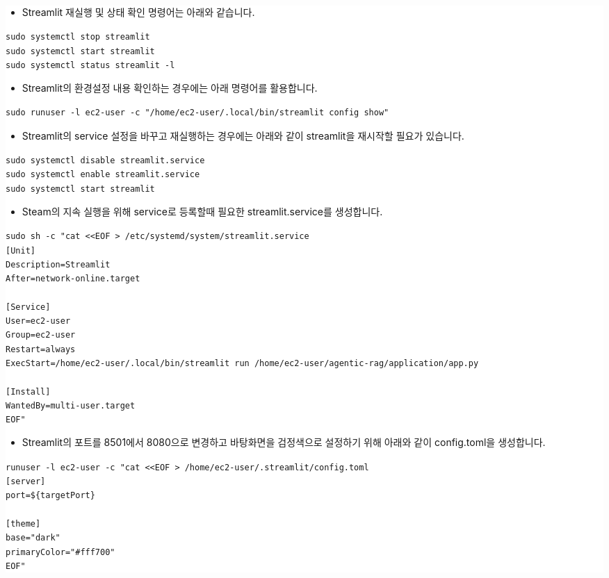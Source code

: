 - Streamlit 재실행 및 상태 확인 명령어는 아래와 같습니다. 

```text
sudo systemctl stop streamlit
sudo systemctl start streamlit
sudo systemctl status streamlit -l
```

- Streamlit의 환경설정 내용 확인하는 경우에는 아래 명령어를 활용합니다. 

```text
sudo runuser -l ec2-user -c "/home/ec2-user/.local/bin/streamlit config show"
```

- Streamlit의 service 설정을 바꾸고 재실행하는 경우에는 아래와 같이 streamlit을 재시작할 필요가 있습니다. 

```text
sudo systemctl disable streamlit.service
sudo systemctl enable streamlit.service
sudo systemctl start streamlit
```

- Steam의 지속 실행을 위해 service로 등록할때 필요한 streamlit.service를 생성합니다.

```text
sudo sh -c "cat <<EOF > /etc/systemd/system/streamlit.service
[Unit]
Description=Streamlit
After=network-online.target

[Service]
User=ec2-user
Group=ec2-user
Restart=always
ExecStart=/home/ec2-user/.local/bin/streamlit run /home/ec2-user/agentic-rag/application/app.py

[Install]
WantedBy=multi-user.target
EOF"
```

- Streamlit의 포트를 8501에서 8080으로 변경하고 바탕화면을 검정색으로 설정하기 위해 아래와 같이 config.toml을 생성합니다.

```text
runuser -l ec2-user -c "cat <<EOF > /home/ec2-user/.streamlit/config.toml
[server]
port=${targetPort}

[theme]
base="dark"
primaryColor="#fff700"
EOF"
```


